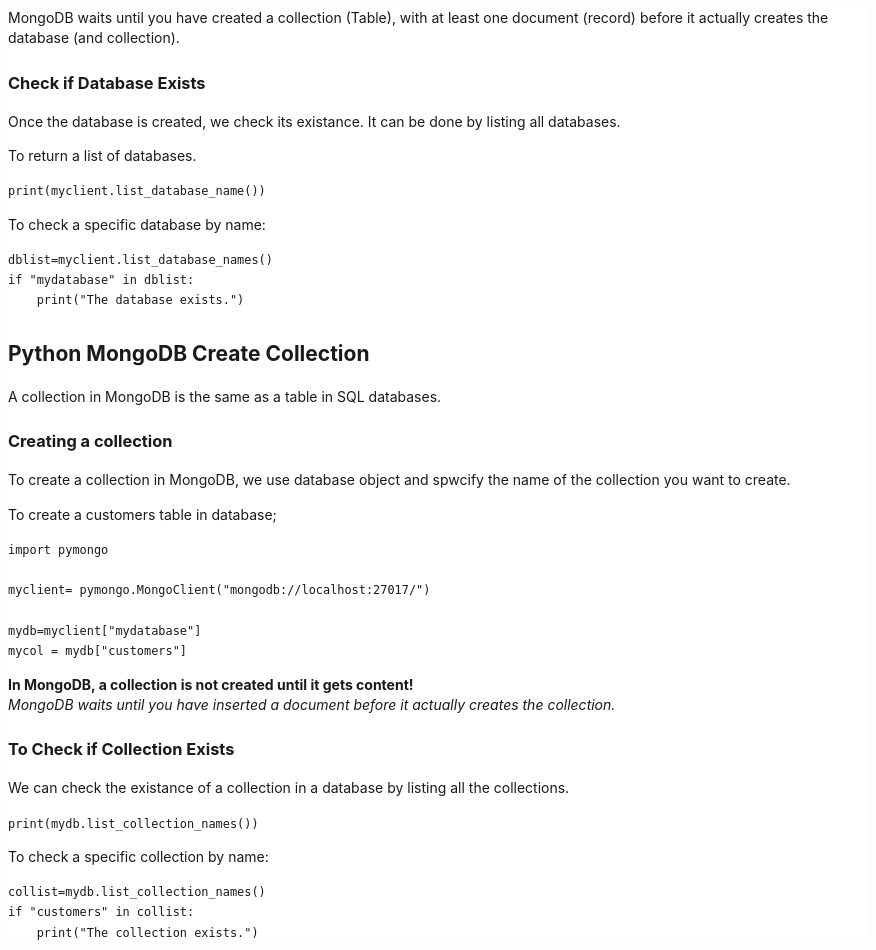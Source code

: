 MongoDB waits until you have created a collection (Table), with at least one document (record) before it actually creates the database (and collection).

### Check if Database Exists

Once the database is created, we check its existance. It can be done by listing all databases.

To return a list of databases.
```
print(myclient.list_database_name())
```
To check a specific database by name:

```
dblist=myclient.list_database_names()
if "mydatabase" in dblist:
    print("The database exists.")
```

## Python MongoDB Create Collection
A collection in MongoDB is the same as a table in SQL databases.

### Creating a collection
To create a collection in MongoDB, we use database object and spwcify the name of the collection you want to create.
<br>

To create a customers table in database;

```
import pymongo

myclient= pymongo.MongoClient("mongodb://localhost:27017/")

mydb=myclient["mydatabase"]
mycol = mydb["customers"]

```

**In MongoDB, a collection is not created until it gets content!** <br>
*MongoDB waits until you have inserted a document before it actually creates the collection.*

### To Check if Collection Exists
We can check the existance of a collection in a database by listing all the collections.

```
print(mydb.list_collection_names())
```

To check a specific collection by name:

```
collist=mydb.list_collection_names()
if "customers" in collist:
    print("The collection exists.")
```
